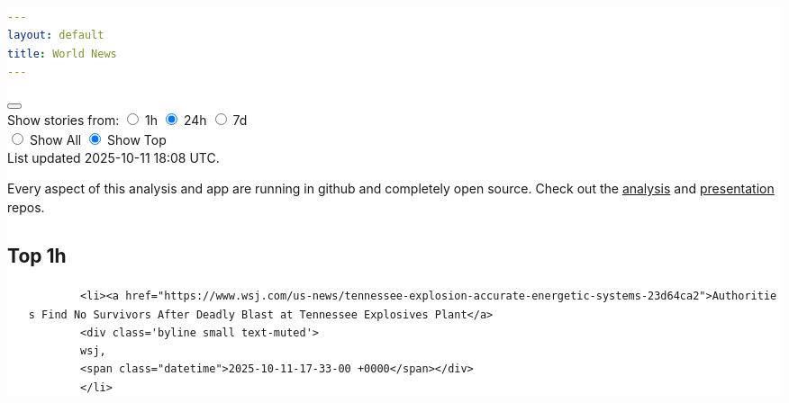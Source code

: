 ```yaml
---
layout: default
title: World News
---
```


<div markdown="0">

<div id="controls">
    <!-- a clickable gear button that opens/collapses a div containing controls for the feed -->
    <button class="btn btn-outline-secondary" type="button" data-bs-toggle="collapse" data-bs-target="#controls-collapse" aria-expanded="false" aria-controls="controls-collapse">
        <i class="fas fa-gear"></i>
    </button>
    <div class="collapse" id="controls-collapse">
        <!--- radio buttons for Show stories from 1h, 24h, 1d -->
        <div class="btn-group" role="group">
            Show stories from:
            <input class="btn-check" type="radio" name="period" id="period-1h" autocomplete="off">
            <label class="btn btn-secondary" for="period-1h">1h</label>
            <input class="btn-check" type="radio" name="period" id="period-24h" autocomplete="off" checked>
            <label class="btn btn-secondary" for="period-24h">24h</label>
            <input class="btn-check" type="radio" name="period" id="period-7d" autocomplete="off">
            <label class="btn btn-secondary" for="period-7d">7d</label>
        </div>
        <!--- radio buttons for Show All, Show Top -->
        <div class="btn-group" role="group">
            <input class="btn-check" type="radio" name="view" id="view-all" autocomplete="off">
            <label class="btn btn-secondary" for="view-all">Show All</label>
            <input class="btn-check" type="radio" name="view" id="view-top" autocomplete="off" checked>
            <label class="btn btn-secondary" for="view-top">Show Top</label>
        </div>
    </div>
</div>

<div class="byline small text-muted">List updated <span class="datetime">2025-10-11 18:08 UTC</span>.</div>

<p>Every aspect of this analysis and app are running in github and completely open source.
Check out the <a href="https://github.com/Castro-Media/Analysis">analysis</a> and
<a href="https://github.com/Castro-Media/TopStoryReview.com">presentation</a> repos.</p>
<div id="top1h" class="col-12">
    <h2>Top 1h</h2>
    <ul>
        
            <li><a href="https://www.wsj.com/us-news/tennessee-explosion-accurate-energetic-systems-23d64ca2">Authorities Find No Survivors After Deadly Blast at Tennessee Explosives Plant</a>
            <div class='byline small text-muted'>
            wsj, 
            <span class="datetime">2025-10-11-17-33-00 +0000</span></div>
            </li>
        
